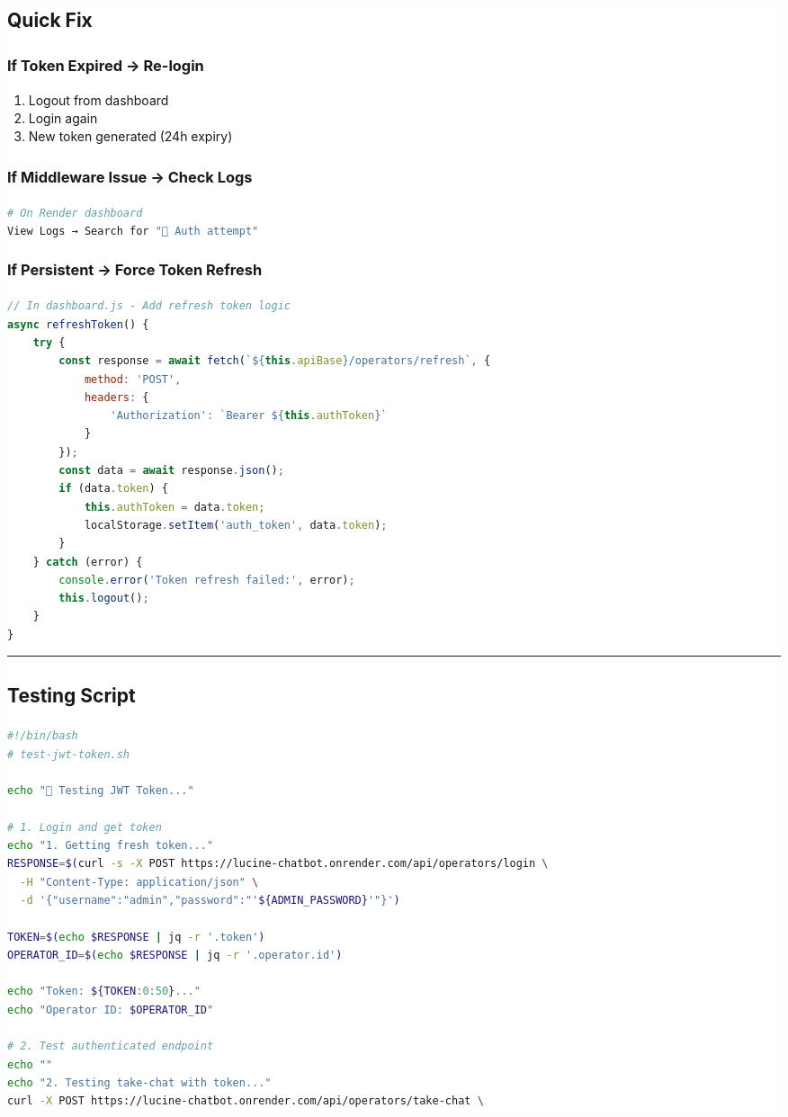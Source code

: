 
## Quick Fix

### **If Token Expired** → Re-login
1. Logout from dashboard
2. Login again
3. New token generated (24h expiry)

### **If Middleware Issue** → Check Logs
```bash
# On Render dashboard
View Logs → Search for "🔐 Auth attempt"
```

### **If Persistent** → Force Token Refresh
```javascript
// In dashboard.js - Add refresh token logic
async refreshToken() {
    try {
        const response = await fetch(`${this.apiBase}/operators/refresh`, {
            method: 'POST',
            headers: {
                'Authorization': `Bearer ${this.authToken}`
            }
        });
        const data = await response.json();
        if (data.token) {
            this.authToken = data.token;
            localStorage.setItem('auth_token', data.token);
        }
    } catch (error) {
        console.error('Token refresh failed:', error);
        this.logout();
    }
}
```

---

## Testing Script

```bash
#!/bin/bash
# test-jwt-token.sh

echo "🔐 Testing JWT Token..."

# 1. Login and get token
echo "1. Getting fresh token..."
RESPONSE=$(curl -s -X POST https://lucine-chatbot.onrender.com/api/operators/login \
  -H "Content-Type: application/json" \
  -d '{"username":"admin","password":"'${ADMIN_PASSWORD}'"}')

TOKEN=$(echo $RESPONSE | jq -r '.token')
OPERATOR_ID=$(echo $RESPONSE | jq -r '.operator.id')

echo "Token: ${TOKEN:0:50}..."
echo "Operator ID: $OPERATOR_ID"

# 2. Test authenticated endpoint
echo ""
echo "2. Testing take-chat with token..."
curl -X POST https://lucine-chatbot.onrender.com/api/operators/take-chat \
```